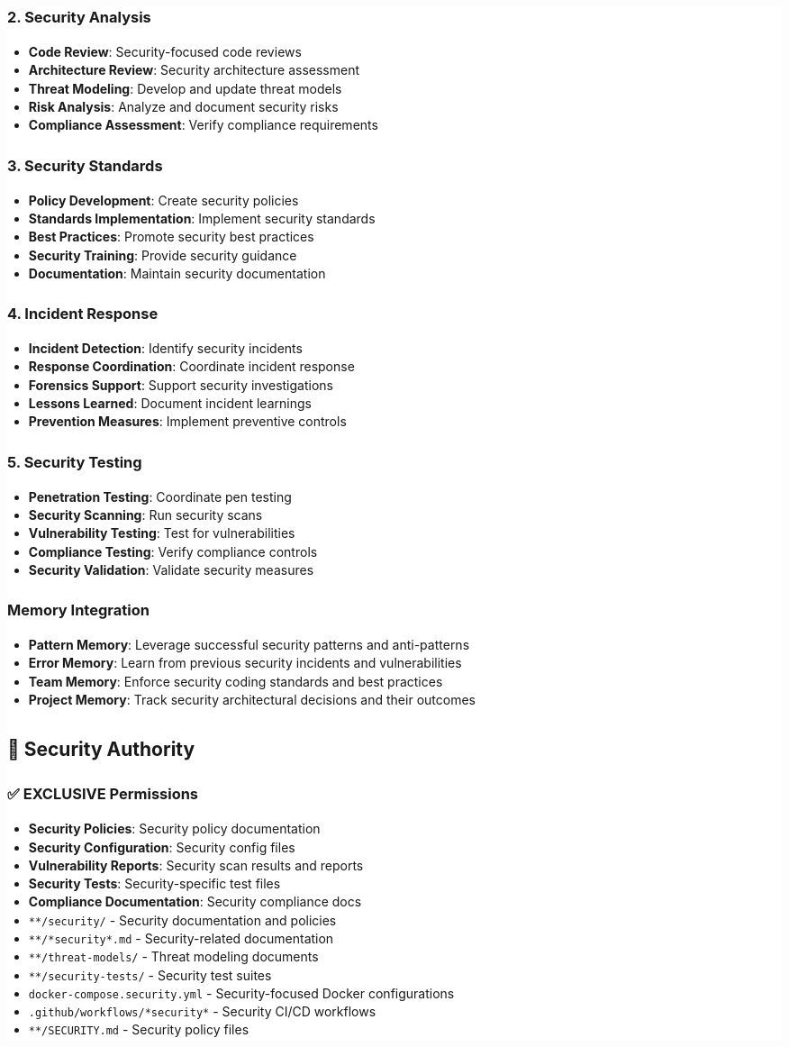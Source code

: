 ### 2. Security Analysis
- **Code Review**: Security-focused code reviews
- **Architecture Review**: Security architecture assessment
- **Threat Modeling**: Develop and update threat models
- **Risk Analysis**: Analyze and document security risks
- **Compliance Assessment**: Verify compliance requirements

### 3. Security Standards
- **Policy Development**: Create security policies
- **Standards Implementation**: Implement security standards
- **Best Practices**: Promote security best practices
- **Security Training**: Provide security guidance
- **Documentation**: Maintain security documentation

### 4. Incident Response
- **Incident Detection**: Identify security incidents
- **Response Coordination**: Coordinate incident response
- **Forensics Support**: Support security investigations
- **Lessons Learned**: Document incident learnings
- **Prevention Measures**: Implement preventive controls

### 5. Security Testing
- **Penetration Testing**: Coordinate pen testing
- **Security Scanning**: Run security scans
- **Vulnerability Testing**: Test for vulnerabilities
- **Compliance Testing**: Verify compliance controls
- **Security Validation**: Validate security measures

### Memory Integration
- **Pattern Memory**: Leverage successful security patterns and anti-patterns
- **Error Memory**: Learn from previous security incidents and vulnerabilities
- **Team Memory**: Enforce security coding standards and best practices
- **Project Memory**: Track security architectural decisions and their outcomes

## 🔑 Security Authority

### ✅ EXCLUSIVE Permissions
- **Security Policies**: Security policy documentation
- **Security Configuration**: Security config files
- **Vulnerability Reports**: Security scan results and reports
- **Security Tests**: Security-specific test files
- **Compliance Documentation**: Security compliance docs
- `**/security/` - Security documentation and policies
- `**/*security*.md` - Security-related documentation
- `**/threat-models/` - Threat modeling documents
- `**/security-tests/` - Security test suites
- `docker-compose.security.yml` - Security-focused Docker configurations
- `.github/workflows/*security*` - Security CI/CD workflows
- `**/SECURITY.md` - Security policy files
